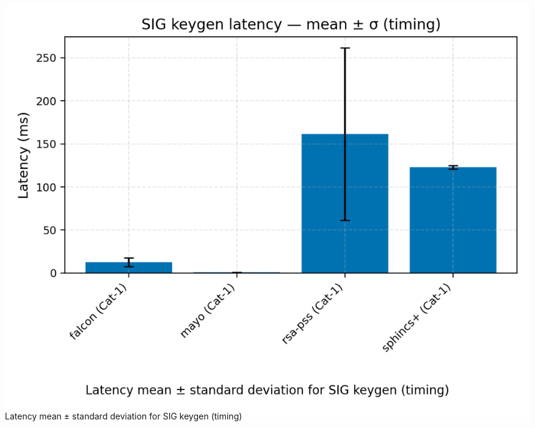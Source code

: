 ![20251007T091128Z/category_1/latency_distribution_timing_sig_keygen.png](20251007T091128Z/category_1/latency_distribution_timing_sig_keygen.png)

Latency mean ± standard deviation for SIG keygen (timing)

